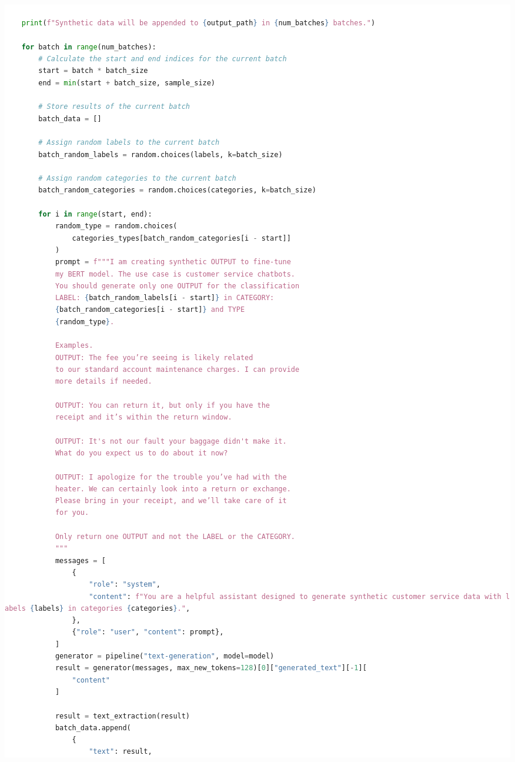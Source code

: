 ```python

    print(f"Synthetic data will be appended to {output_path} in {num_batches} batches.")

    for batch in range(num_batches):
        # Calculate the start and end indices for the current batch
        start = batch * batch_size
        end = min(start + batch_size, sample_size)

        # Store results of the current batch
        batch_data = []

        # Assign random labels to the current batch
        batch_random_labels = random.choices(labels, k=batch_size)

        # Assign random categories to the current batch
        batch_random_categories = random.choices(categories, k=batch_size)

        for i in range(start, end):
            random_type = random.choices(
                categories_types[batch_random_categories[i - start]]
            )
            prompt = f"""I am creating synthetic OUTPUT to fine-tune
            my BERT model. The use case is customer service chatbots.
            You should generate only one OUTPUT for the classification
            LABEL: {batch_random_labels[i - start]} in CATEGORY:
            {batch_random_categories[i - start]} and TYPE
            {random_type}. 

            Examples. 
            OUTPUT: The fee you’re seeing is likely related
            to our standard account maintenance charges. I can provide
            more details if needed.

            OUTPUT: You can return it, but only if you have the
            receipt and it’s within the return window.

            OUTPUT: It's not our fault your baggage didn't make it.
            What do you expect us to do about it now?

            OUTPUT: I apologize for the trouble you’ve had with the
            heater. We can certainly look into a return or exchange.
            Please bring in your receipt, and we’ll take care of it
            for you.

            Only return one OUTPUT and not the LABEL or the CATEGORY.
            """
            messages = [
                {
                    "role": "system",
                    "content": f"You are a helpful assistant designed to generate synthetic customer service data with labels {labels} in categories {categories}.",
                },
                {"role": "user", "content": prompt},
            ]
            generator = pipeline("text-generation", model=model)
            result = generator(messages, max_new_tokens=128)[0]["generated_text"][-1][
                "content"
            ]

            result = text_extraction(result)
            batch_data.append(
                {
                    "text": result,
```